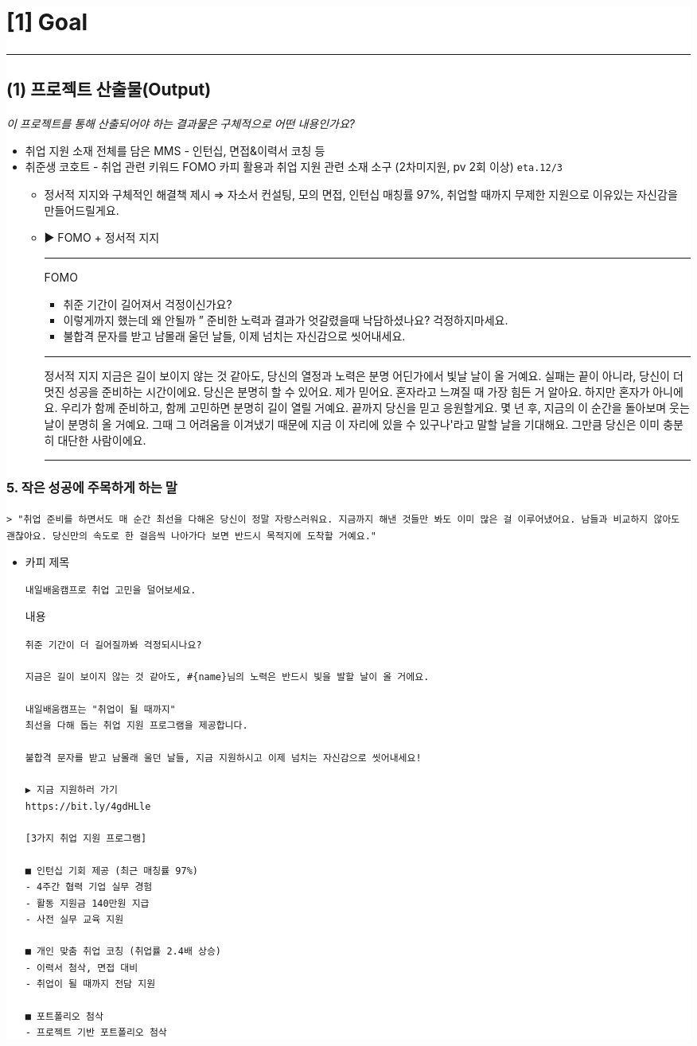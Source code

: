 # [1] Goal

---

## (1) 프로젝트 산출물(Output)
*이 프로젝트를 통해 산출되어야 하는 결과물은 구체적으로 어떤 내용인가요?*
- 취업 지원 소재 전체를 담은 MMS - 인턴십, 면접&이력서 코칭 등
- 취준생 코호트 - 취업 관련 키워드 FOMO  카피 활용과 취업 지원 관련 소재 소구 (2차미지원, pv 2회 이상) `eta.12/3`
  - 정서적 지지와 구체적인 해결책 제시
  ⇒ 자소서 컨설팅, 모의 면접, 인턴십 매칭률 97%, 취업할 때까지 무제한 지원으로 이유있는 자신감을 만들어드릴게요.
  - ▶ FOMO + 정서적 지지

    ---
    FOMO
    - 취준 기간이 길어져서 걱정이신가요?
    - 이렇게까지 했는데 왜 안될까 ” 준비한 노력과 결과가 엇갈렸을때 낙담하셨나요? 걱정하지마세요. 
    - 불합격 문자를 받고 남몰래 울던 날들, 이제 넘치는 자신감으로 씻어내세요.

    ---
    정서적 지지
    지금은 길이 보이지 않는 것 같아도, 당신의 열정과 노력은 분명 어딘가에서 빛날 날이 올 거예요. 실패는 끝이 아니라, 당신이 더 멋진 성공을 준비하는 시간이에요. 당신은 분명히 할 수 있어요. 제가 믿어요.
    혼자라고 느껴질 때 가장 힘든 거 알아요. 하지만 혼자가 아니에요. 우리가 함께 준비하고, 함께 고민하면 분명히 길이 열릴 거예요. 끝까지 당신을 믿고 응원할게요.
    몇 년 후, 지금의 이 순간을 돌아보며 웃는 날이 분명히 올 거예요. 그때 그 어려움을 이겨냈기 때문에 지금 이 자리에 있을 수 있구나'라고 말할 날을 기대해요. 그만큼 당신은 이미 충분히 대단한 사람이에요.

    ---

### **5. 작은 성공에 주목하게 하는 말**
    > "취업 준비를 하면서도 매 순간 최선을 다해온 당신이 정말 자랑스러워요. 지금까지 해낸 것들만 봐도 이미 많은 걸 이루어냈어요. 남들과 비교하지 않아도 괜찮아요. 당신만의 속도로 한 걸음씩 나아가다 보면 반드시 목적지에 도착할 거예요."
- 카피
  제목
  ```plain text
  내일배움캠프로 취업 고민을 덜어보세요.
  ```
  내용
  ```plain text
  취준 기간이 더 길어질까봐 걱정되시나요?
   
  지금은 길이 보이지 않는 것 같아도, #{name}님의 노력은 반드시 빛을 발할 날이 올 거에요.
  
  내일배움캠프는 "취업이 될 때까지"
  최선을 다해 돕는 취업 지원 프로그램을 제공합니다.
  
  불합격 문자를 받고 남몰래 울던 날들, 지금 지원하시고 이제 넘치는 자신감으로 씻어내세요!
   
  ▶ 지금 지원하러 가기
  https://bit.ly/4gdHLle
  
  [3가지 취업 지원 프로그램]
  
  ■ 인턴십 기회 제공 (최근 매칭률 97%)
  - 4주간 협력 기업 실무 경험
  - 활동 지원금 140만원 지급
  - 사전 실무 교육 지원
  
  ■ 개인 맞춤 취업 코칭 (취업률 2.4배 상승)
  - 이력서 첨삭, 면접 대비
  - 취업이 될 때까지 전담 지원
  
  ■ 포트폴리오 첨삭
  - 프로젝트 기반 포트폴리오 첨삭
  ```